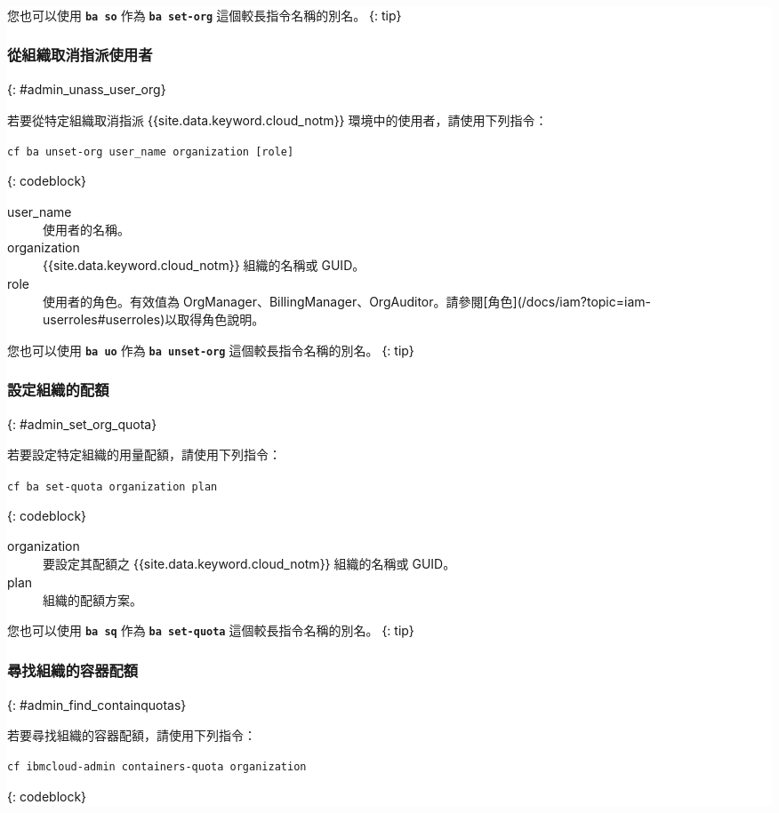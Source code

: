 您也可以使用 **`ba so`** 作為 **`ba set-org`** 這個較長指令名稱的別名。
{: tip}

### 從組織取消指派使用者
{: #admin_unass_user_org}

若要從特定組織取消指派 {{site.data.keyword.cloud_notm}} 環境中的使用者，請使用下列指令：

```
cf ba unset-org user_name organization [role]
```
{: codeblock}

<dl>
<dt>user_name</dt>
<dd>使用者的名稱。</dd>
<dt>organization</dt>
<dd> {{site.data.keyword.cloud_notm}} 組織的名稱或 GUID。</dd>
<dt>role</dt>
<dd>使用者的角色。有效值為 OrgManager、BillingManager、OrgAuditor。請參閱[角色](/docs/iam?topic=iam-userroles#userroles)以取得角色說明。</dd>
</dl>

您也可以使用 **`ba uo`** 作為 **`ba unset-org`** 這個較長指令名稱的別名。
{: tip}

### 設定組織的配額
{: #admin_set_org_quota}

若要設定特定組織的用量配額，請使用下列指令：

```
cf ba set-quota organization plan
```
{: codeblock}

<dl>
<dt>organization</dt>
<dd>要設定其配額之 {{site.data.keyword.cloud_notm}} 組織的名稱或 GUID。</dd>
<dt>plan</dt>
<dd>組織的配額方案。</dd>
</dl>

您也可以使用 **`ba sq`** 作為 **`ba set-quota`** 這個較長指令名稱的別名。
{: tip}


### 尋找組織的容器配額
{: #admin_find_containquotas}

若要尋找組織的容器配額，請使用下列指令：

```
cf ibmcloud-admin containers-quota organization
```
{: codeblock}
